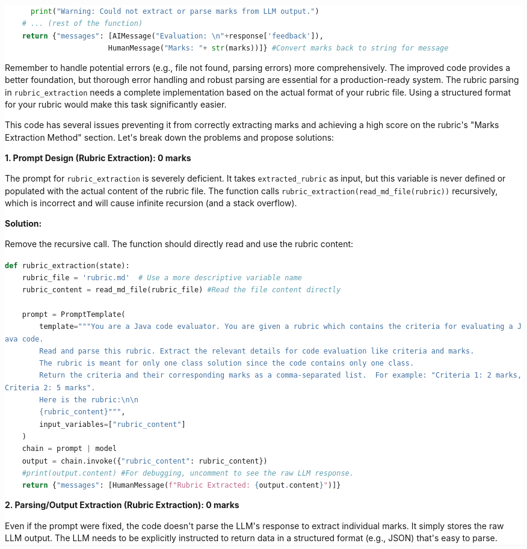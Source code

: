 ```python
      print("Warning: Could not extract or parse marks from LLM output.")
    # ... (rest of the function)
    return {"messages": [AIMessage("Evaluation: \n"+response['feedback']), 
                        HumanMessage("Marks: "+ str(marks))]} #Convert marks back to string for message
```

Remember to handle potential errors (e.g., file not found, parsing errors) more comprehensively.  The improved code provides a better foundation, but thorough error handling and robust parsing are essential for a production-ready system.  The rubric parsing in `rubric_extraction` needs a complete implementation based on the actual format of your rubric file. Using a structured format for your rubric would make this task significantly easier.


This code has several issues preventing it from correctly extracting marks and achieving a high score on the rubric's "Marks Extraction Method" section. Let's break down the problems and propose solutions:


**1. Prompt Design (Rubric Extraction):  0 marks**

The prompt for `rubric_extraction` is severely deficient.  It takes `extracted_rubric` as input, but this variable is never defined or populated with the actual content of the rubric file.  The function calls `rubric_extraction(read_md_file(rubric))` recursively, which is incorrect and will cause infinite recursion (and a stack overflow).

**Solution:**

Remove the recursive call.  The function should directly read and use the rubric content:

```python
def rubric_extraction(state):
    rubric_file = 'rubric.md'  # Use a more descriptive variable name
    rubric_content = read_md_file(rubric_file) #Read the file content directly

    prompt = PromptTemplate(
        template="""You are a Java code evaluator. You are given a rubric which contains the criteria for evaluating a Java code. 
        Read and parse this rubric. Extract the relevant details for code evaluation like criteria and marks.
        The rubric is meant for only one class solution since the code contains only one class.
        Return the criteria and their corresponding marks as a comma-separated list.  For example: "Criteria 1: 2 marks, Criteria 2: 5 marks".
        Here is the rubric:\n\n
        {rubric_content}""",
        input_variables=["rubric_content"]
    )
    chain = prompt | model
    output = chain.invoke({"rubric_content": rubric_content})
    #print(output.content) #For debugging, uncomment to see the raw LLM response.
    return {"messages": [HumanMessage(f"Rubric Extracted: {output.content}")]}
```

**2. Parsing/Output Extraction (Rubric Extraction): 0 marks**

Even if the prompt were fixed, the code doesn't parse the LLM's response to extract individual marks. It simply stores the raw LLM output.  The LLM needs to be explicitly instructed to return data in a structured format (e.g., JSON) that's easy to parse.
